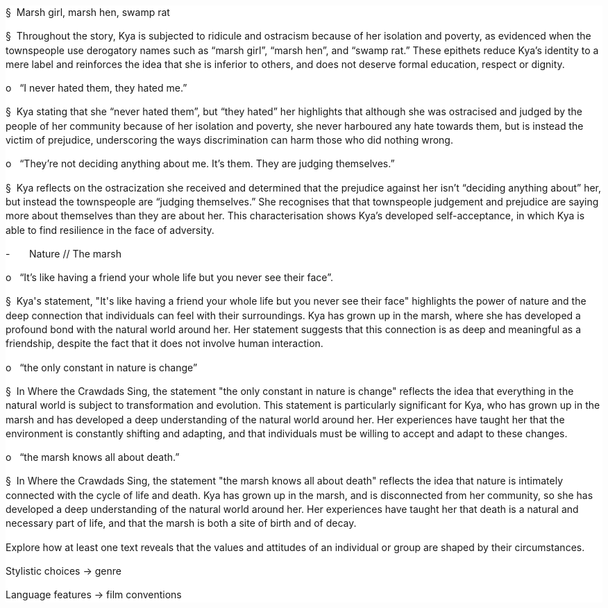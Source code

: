 §  Marsh girl, marsh hen, swamp rat

§  Throughout the story, Kya is subjected to ridicule and ostracism because of her isolation and poverty, as evidenced when the townspeople use derogatory names such as “marsh girl”, “marsh hen”, and “swamp rat.” These epithets reduce Kya’s identity to a mere label and reinforces the idea that she is inferior to others, and does not deserve formal education, respect or dignity.

o   “I never hated them, they hated me.”

§  Kya stating that she “never hated them”, but “they hated” her highlights that although she was ostracised and judged by the people of her community because of her isolation and poverty, she never harboured any hate towards them, but is instead the victim of prejudice, underscoring the ways discrimination can harm those who did nothing wrong.

o   “They’re not deciding anything about me. It’s them. They are judging themselves.”

§  Kya reflects on the ostracization she received and determined that the prejudice against her isn’t “deciding anything about” her, but instead the townspeople are “judging themselves.” She recognises that that townspeople judgement and prejudice are saying more about themselves than they are about her. This characterisation shows Kya’s developed self-acceptance, in which Kya is able to find resilience in the face of adversity.

-       Nature // The marsh

o   “It’s like having a friend your whole life but you never see their face”.

§  Kya's statement, "It's like having a friend your whole life but you never see their face" highlights the power of nature and the deep connection that individuals can feel with their surroundings. Kya has grown up in the marsh, where she has developed a profound bond with the natural world around her. Her statement suggests that this connection is as deep and meaningful as a friendship, despite the fact that it does not involve human interaction.

o   “the only constant in nature is change”

§  In Where the Crawdads Sing, the statement "the only constant in nature is change" reflects the idea that everything in the natural world is subject to transformation and evolution. This statement is particularly significant for Kya, who has grown up in the marsh and has developed a deep understanding of the natural world around her. Her experiences have taught her that the environment is constantly shifting and adapting, and that individuals must be willing to accept and adapt to these changes.

o   “the marsh knows all about death.”

§  In Where the Crawdads Sing, the statement "the marsh knows all about death" reflects the idea that nature is intimately connected with the cycle of life and death. Kya has grown up in the marsh, and is disconnected from her community, so she has developed a deep understanding of the natural world around her. Her experiences have taught her that death is a natural and necessary part of life, and that the marsh is both a site of birth and of decay.

Explore how at least one text reveals that the values and attitudes of an individual or group are shaped by their circumstances.

Stylistic choices -> genre

Language features -> film conventions
